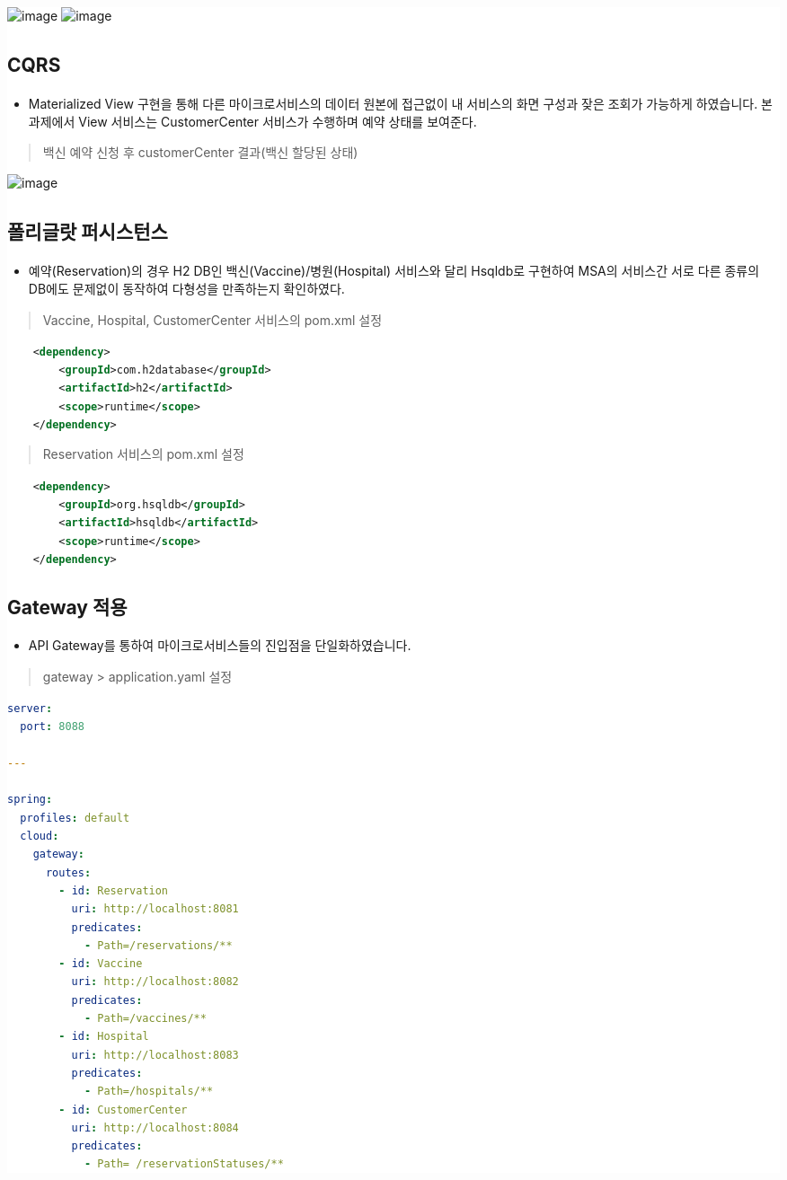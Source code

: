 ![image](https://user-images.githubusercontent.com/47212652/123189901-97850100-d4d9-11eb-8155-3bb04e8cdc5c.png)
![image](https://user-images.githubusercontent.com/47212652/123189958-af5c8500-d4d9-11eb-9076-71b07a8e76f1.png)

## CQRS

- Materialized View 구현을 통해 다른 마이크로서비스의 데이터 원본에 접근없이 내 서비스의 화면 구성과 잦은 조회가 가능하게 하였습니다. 본 과제에서 View 서비스는 CustomerCenter 서비스가 수행하며 예약 상태를 보여준다.

> 백신 예약 신청 후 customerCenter 결과(백신 할당된 상태)

![image](https://user-images.githubusercontent.com/47212652/123190050-d31fcb00-d4d9-11eb-8e52-bff822df7eb9.png)

## 폴리글랏 퍼시스턴스

- 예약(Reservation)의 경우 H2 DB인 백신(Vaccine)/병원(Hospital) 서비스와 달리 Hsqldb로 구현하여 MSA의 서비스간 서로 다른 종류의 DB에도 문제없이 동작하여 다형성을 만족하는지 확인하였다.

> Vaccine, Hospital, CustomerCenter 서비스의 pom.xml 설정
```xml
    <dependency>
        <groupId>com.h2database</groupId>
        <artifactId>h2</artifactId>
        <scope>runtime</scope>
    </dependency>
```
> Reservation 서비스의 pom.xml 설정
```xml
    <dependency>
        <groupId>org.hsqldb</groupId>
        <artifactId>hsqldb</artifactId>
        <scope>runtime</scope>
    </dependency>
```
## Gateway 적용
- API Gateway를 통하여 마이크로서비스들의 진입점을 단일화하였습니다.
> gateway > application.yaml 설정
```yaml
server:
  port: 8088

---

spring:
  profiles: default
  cloud:
    gateway:
      routes:
        - id: Reservation
          uri: http://localhost:8081
          predicates:
            - Path=/reservations/** 
        - id: Vaccine
          uri: http://localhost:8082
          predicates:
            - Path=/vaccines/** 
        - id: Hospital
          uri: http://localhost:8083
          predicates:
            - Path=/hospitals/** 
        - id: CustomerCenter
          uri: http://localhost:8084
          predicates:
            - Path= /reservationStatuses/**
```